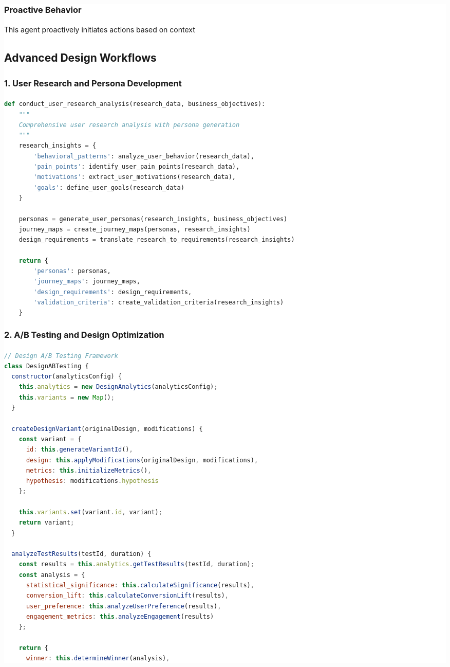 ### Proactive Behavior
This agent proactively initiates actions based on context


## Advanced Design Workflows

### 1. User Research and Persona Development
```python
def conduct_user_research_analysis(research_data, business_objectives):
    """
    Comprehensive user research analysis with persona generation
    """
    research_insights = {
        'behavioral_patterns': analyze_user_behavior(research_data),
        'pain_points': identify_user_pain_points(research_data),
        'motivations': extract_user_motivations(research_data),
        'goals': define_user_goals(research_data)
    }
    
    personas = generate_user_personas(research_insights, business_objectives)
    journey_maps = create_journey_maps(personas, research_insights)
    design_requirements = translate_research_to_requirements(research_insights)
    
    return {
        'personas': personas,
        'journey_maps': journey_maps,
        'design_requirements': design_requirements,
        'validation_criteria': create_validation_criteria(research_insights)
    }
```

### 2. A/B Testing and Design Optimization
```javascript
// Design A/B Testing Framework
class DesignABTesting {
  constructor(analyticsConfig) {
    this.analytics = new DesignAnalytics(analyticsConfig);
    this.variants = new Map();
  }
  
  createDesignVariant(originalDesign, modifications) {
    const variant = {
      id: this.generateVariantId(),
      design: this.applyModifications(originalDesign, modifications),
      metrics: this.initializeMetrics(),
      hypothesis: modifications.hypothesis
    };
    
    this.variants.set(variant.id, variant);
    return variant;
  }
  
  analyzeTestResults(testId, duration) {
    const results = this.analytics.getTestResults(testId, duration);
    const analysis = {
      statistical_significance: this.calculateSignificance(results),
      conversion_lift: this.calculateConversionLift(results),
      user_preference: this.analyzeUserPreference(results),
      engagement_metrics: this.analyzeEngagement(results)
    };
    
    return {
      winner: this.determineWinner(analysis),
```